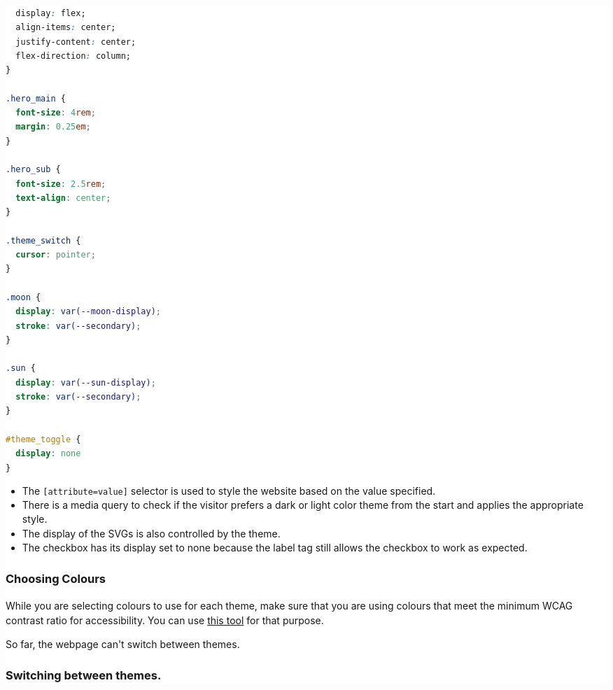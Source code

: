 ```css
  display: flex;
  align-items: center;
  justify-content: center;
  flex-direction: column;
}

.hero_main {
  font-size: 4rem;
  margin: 0.25em;
}

.hero_sub {
  font-size: 2.5rem;
  text-align: center;
}

.theme_switch {
  cursor: pointer;
}

.moon {
  display: var(--moon-display);
  stroke: var(--secondary);
}

.sun {
  display: var(--sun-display);
  stroke: var(--secondary);
}

#theme_toggle {
  display: none
}
```

- The `[attribute=value]` selector is used to style the website based on the value specified.
- There is a media query to check if the visitor prefers a dark or light color theme from the start and applies the appropriate style.
- The display of the SVGs is also controlled by the theme.
- The checkbox has its display set to none because the label tag still allows the checkbox to work as expected.

### Choosing Colours

While you are selecting colours to use for each theme, make sure that you are using colours that meet the minimum WCAG contrast ratio for accessibility. You can use [this tool](https://webaim.org/resources/contrastchecker/) for that purpose.

So far, the webpage can't switch between themes.

### Switching between themes.
